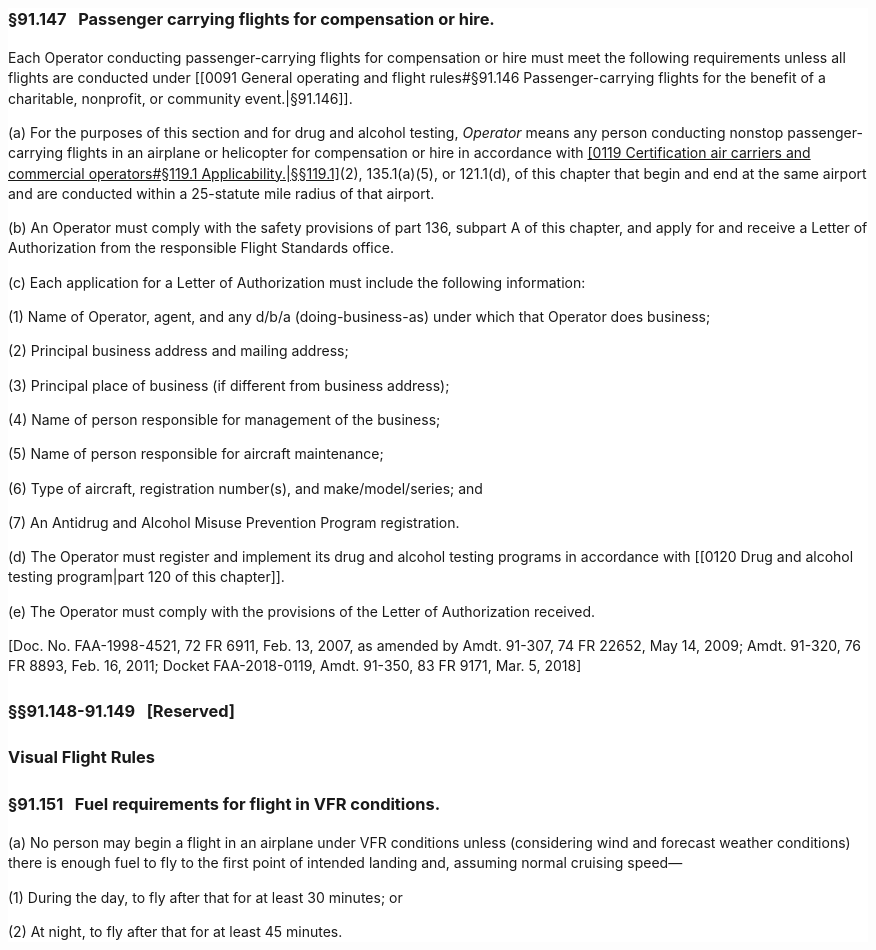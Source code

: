 ### §91.147   Passenger carrying flights for compensation or hire.

Each Operator conducting passenger-carrying flights for compensation or hire must meet the following requirements unless all flights are conducted under [[0091 General operating and flight rules#§91.146   Passenger-carrying flights for the benefit of a charitable, nonprofit, or community event.|§91.146]].

\(a\) For the purposes of this section and for drug and alcohol testing, *Operator* means any person conducting nonstop passenger-carrying flights in an airplane or helicopter for compensation or hire in accordance with [[0119 Certification  air carriers and commercial operators#§119.1   Applicability.|§§119.1]](e)(2), 135.1(a)(5), or 121.1(d), of this chapter that begin and end at the same airport and are conducted within a 25-statute mile radius of that airport.

\(b\) An Operator must comply with the safety provisions of part 136, subpart A of this chapter, and apply for and receive a Letter of Authorization from the responsible Flight Standards office.

\(c\) Each application for a Letter of Authorization must include the following information:

\(1\) Name of Operator, agent, and any d/b/a (doing-business-as) under which that Operator does business;

\(2\) Principal business address and mailing address;

\(3\) Principal place of business (if different from business address);

\(4\) Name of person responsible for management of the business;

\(5\) Name of person responsible for aircraft maintenance;

\(6\) Type of aircraft, registration number(s), and make/model/series; and

\(7\) An Antidrug and Alcohol Misuse Prevention Program registration.

\(d\) The Operator must register and implement its drug and alcohol testing programs in accordance with [[0120 Drug and alcohol testing program|part 120 of this chapter]].

\(e\) The Operator must comply with the provisions of the Letter of Authorization received.

\[Doc. No. FAA-1998-4521, 72 FR 6911, Feb. 13, 2007, as amended by Amdt. 91-307, 74 FR 22652, May 14, 2009; Amdt. 91-320, 76 FR 8893, Feb. 16, 2011; Docket FAA-2018-0119, Amdt. 91-350, 83 FR 9171, Mar. 5, 2018\]

### §§91.148-91.149   \[Reserved\]

### Visual Flight Rules

### §91.151   Fuel requirements for flight in VFR conditions.

\(a\) No person may begin a flight in an airplane under VFR conditions unless (considering wind and forecast weather conditions) there is enough fuel to fly to the first point of intended landing and, assuming normal cruising speed—

\(1\) During the day, to fly after that for at least 30 minutes; or

\(2\) At night, to fly after that for at least 45 minutes.
